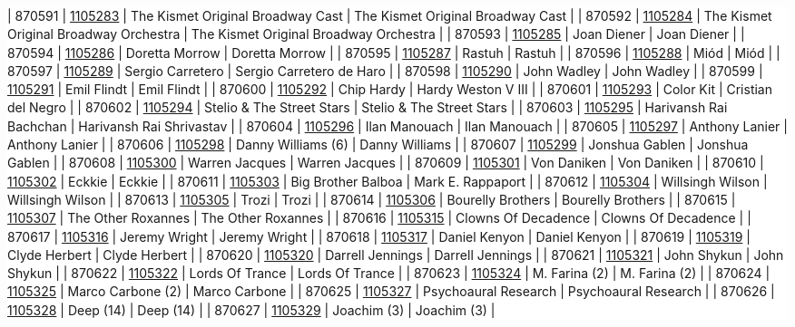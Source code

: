 | 870591 | [1105283](https://www.discogs.com/artist/1105283) | The Kismet Original Broadway Cast | The Kismet Original Broadway Cast |
| 870592 | [1105284](https://www.discogs.com/artist/1105284) | The Kismet Original Broadway Orchestra | The Kismet Original Broadway Orchestra |
| 870593 | [1105285](https://www.discogs.com/artist/1105285) | Joan Diener | Joan Diener |
| 870594 | [1105286](https://www.discogs.com/artist/1105286) | Doretta Morrow | Doretta Morrow |
| 870595 | [1105287](https://www.discogs.com/artist/1105287) | Rastuh | Rastuh |
| 870596 | [1105288](https://www.discogs.com/artist/1105288) | Miód | Miód |
| 870597 | [1105289](https://www.discogs.com/artist/1105289) | Sergio Carretero | Sergio Carretero de Haro |
| 870598 | [1105290](https://www.discogs.com/artist/1105290) | John Wadley | John Wadley |
| 870599 | [1105291](https://www.discogs.com/artist/1105291) | Emil Flindt | Emil Flindt |
| 870600 | [1105292](https://www.discogs.com/artist/1105292) | Chip Hardy | Hardy Weston V III |
| 870601 | [1105293](https://www.discogs.com/artist/1105293) | Color Kit | Cristian del Negro |
| 870602 | [1105294](https://www.discogs.com/artist/1105294) | Stelio & The Street Stars | Stelio & The Street Stars |
| 870603 | [1105295](https://www.discogs.com/artist/1105295) | Harivansh Rai Bachchan | Harivansh Rai Shrivastav |
| 870604 | [1105296](https://www.discogs.com/artist/1105296) | Ilan Manouach | Ilan Manouach |
| 870605 | [1105297](https://www.discogs.com/artist/1105297) | Anthony Lanier | Anthony Lanier |
| 870606 | [1105298](https://www.discogs.com/artist/1105298) | Danny Williams (6) | Danny Williams |
| 870607 | [1105299](https://www.discogs.com/artist/1105299) | Jonshua Gablen | Jonshua Gablen |
| 870608 | [1105300](https://www.discogs.com/artist/1105300) | Warren Jacques | Warren Jacques |
| 870609 | [1105301](https://www.discogs.com/artist/1105301) | Von Daniken | Von Daniken |
| 870610 | [1105302](https://www.discogs.com/artist/1105302) | Eckkie | Eckkie |
| 870611 | [1105303](https://www.discogs.com/artist/1105303) | Big Brother Balboa | Mark E. Rappaport |
| 870612 | [1105304](https://www.discogs.com/artist/1105304) | Willsingh Wilson | Willsingh Wilson |
| 870613 | [1105305](https://www.discogs.com/artist/1105305) | Trozi | Trozi |
| 870614 | [1105306](https://www.discogs.com/artist/1105306) | Bourelly Brothers | Bourelly Brothers |
| 870615 | [1105307](https://www.discogs.com/artist/1105307) | The Other Roxannes | The Other Roxannes |
| 870616 | [1105315](https://www.discogs.com/artist/1105315) | Clowns Of Decadence | Clowns Of Decadence |
| 870617 | [1105316](https://www.discogs.com/artist/1105316) | Jeremy Wright | Jeremy Wright |
| 870618 | [1105317](https://www.discogs.com/artist/1105317) | Daniel Kenyon | Daniel Kenyon |
| 870619 | [1105319](https://www.discogs.com/artist/1105319) | Clyde Herbert | Clyde Herbert |
| 870620 | [1105320](https://www.discogs.com/artist/1105320) | Darrell Jennings | Darrell Jennings |
| 870621 | [1105321](https://www.discogs.com/artist/1105321) | John Shykun | John Shykun |
| 870622 | [1105322](https://www.discogs.com/artist/1105322) | Lords Of Trance | Lords Of Trance |
| 870623 | [1105324](https://www.discogs.com/artist/1105324) | M. Farina (2) | M. Farina (2) |
| 870624 | [1105325](https://www.discogs.com/artist/1105325) | Marco Carbone (2) | Marco Carbone |
| 870625 | [1105327](https://www.discogs.com/artist/1105327) | Psychoaural Research | Psychoaural Research |
| 870626 | [1105328](https://www.discogs.com/artist/1105328) | Deep (14) | Deep (14) |
| 870627 | [1105329](https://www.discogs.com/artist/1105329) | Joachim (3) | Joachim (3) |